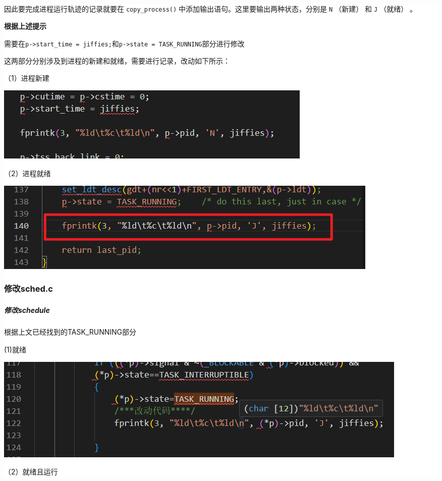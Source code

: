 因此要完成进程运行轨迹的记录就要在 `copy_process()` 中添加输出语句。这里要输出两种状态，分别是 `N` （新建） 和 `J` （就绪） 。

**根据上述提示**

需要在` p->start_time = jiffies; `和`p->state = TASK_RUNNING`部分进行修改

这两部分分别涉及到进程的新建和就绪，需要进行记录，改动如下所示：

（1）进程新建

![img3](images\img3.png)

（2）进程就绪

![img4](images\img4.png)

### 修改sched.c

##### 修改schedule

根据上文已经找到的TASK_RUNNING部分

(1)就绪

![img5](images\img5.png)

（2）就绪且运行
